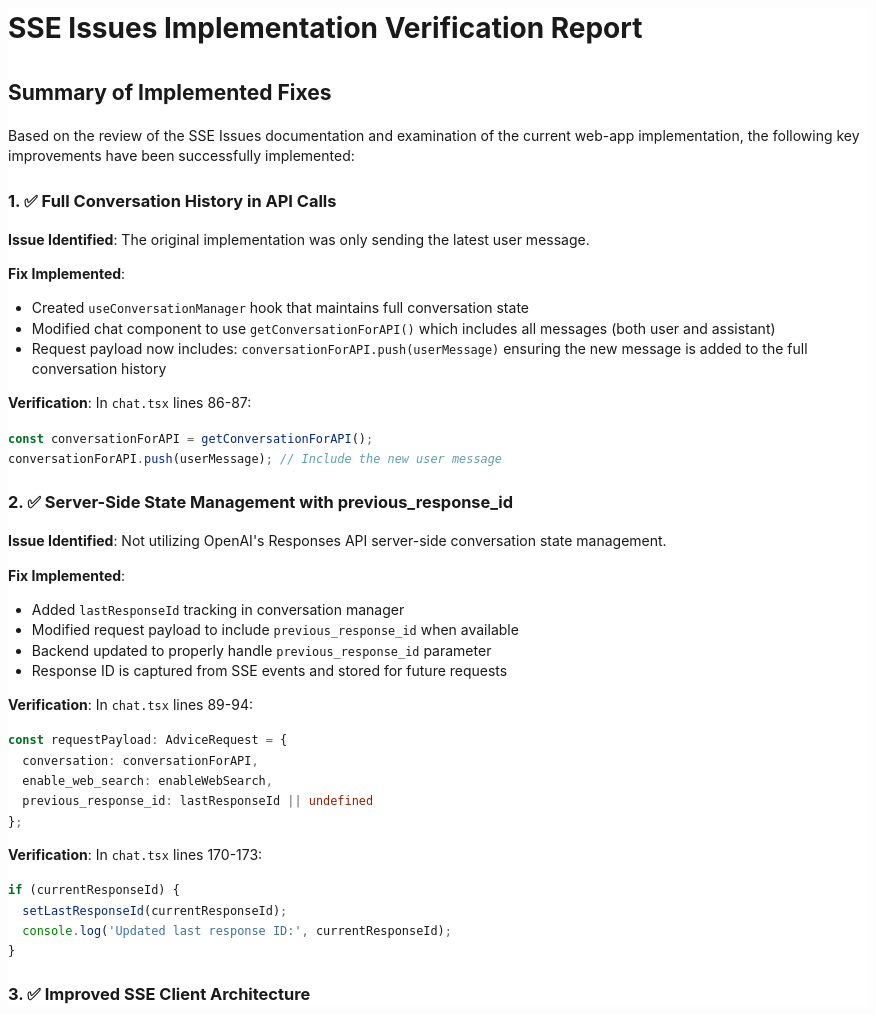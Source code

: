 # **SSE Issues Implementation Verification Report**

## **Summary of Implemented Fixes**

Based on the review of the SSE Issues documentation and examination of the current web-app implementation, the following key improvements have been successfully implemented:

### **1. ✅ Full Conversation History in API Calls** 

**Issue Identified**: The original implementation was only sending the latest user message.

**Fix Implemented**: 
- Created `useConversationManager` hook that maintains full conversation state
- Modified chat component to use `getConversationForAPI()` which includes all messages (both user and assistant)
- Request payload now includes: `conversationForAPI.push(userMessage)` ensuring the new message is added to the full conversation history

**Verification**: In `chat.tsx` lines 86-87:
```typescript
const conversationForAPI = getConversationForAPI();
conversationForAPI.push(userMessage); // Include the new user message
```

### **2. ✅ Server-Side State Management with previous_response_id**

**Issue Identified**: Not utilizing OpenAI's Responses API server-side conversation state management.

**Fix Implemented**:
- Added `lastResponseId` tracking in conversation manager
- Modified request payload to include `previous_response_id` when available
- Backend updated to properly handle `previous_response_id` parameter
- Response ID is captured from SSE events and stored for future requests

**Verification**: In `chat.tsx` lines 89-94:
```typescript
const requestPayload: AdviceRequest = {
  conversation: conversationForAPI,
  enable_web_search: enableWebSearch,
  previous_response_id: lastResponseId || undefined
};
```

**Verification**: In `chat.tsx` lines 170-173:
```typescript
if (currentResponseId) {
  setLastResponseId(currentResponseId);
  console.log('Updated last response ID:', currentResponseId);
}
```

### **3. ✅ Improved SSE Client Architecture**
